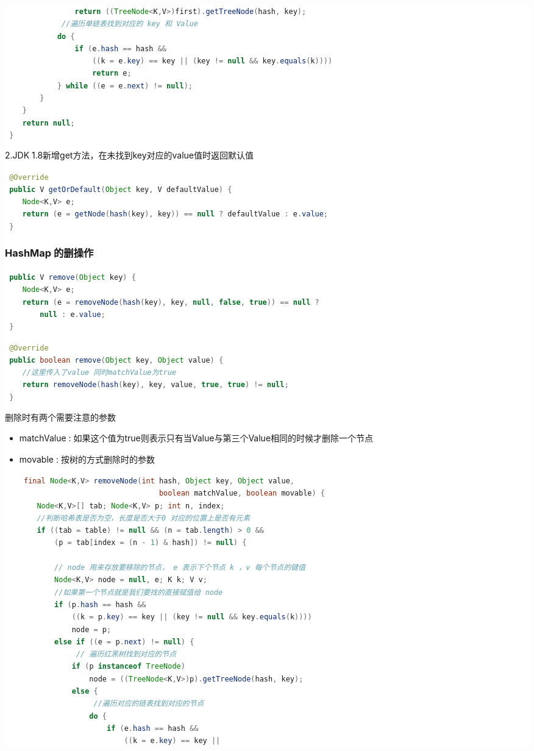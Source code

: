    ```java
                   return ((TreeNode<K,V>)first).getTreeNode(hash, key);
                //遍历单链表找到对应的 key 和 Value   
               do {
                   if (e.hash == hash &&
                       ((k = e.key) == key || (key != null && key.equals(k))))
                       return e;
               } while ((e = e.next) != null);
           }
       }
       return null;
    }
   ```
2.JDK 1.8新增get方法，在未找到key对应的value值时返回默认值

   ```java
    @Override
    public V getOrDefault(Object key, V defaultValue) {
       Node<K,V> e;
       return (e = getNode(hash(key), key)) == null ? defaultValue : e.value;
    }
   ```

### HashMap 的删操作

   ```java
    public V remove(Object key) {
       Node<K,V> e;
       return (e = removeNode(hash(key), key, null, false, true)) == null ?
           null : e.value;
    }
   ```
   
   ```java
    @Override
    public boolean remove(Object key, Object value) {
       //这里传入了value 同时matchValue为true
       return removeNode(hash(key), key, value, true, true) != null;
    }
   ```
删除时有两个需要注意的参数
- matchValue : 如果这个值为true则表示只有当Value与第三个Value相同的时候才删除一个节点
- movable : 按树的方式删除时的参数

   ```java
    final Node<K,V> removeNode(int hash, Object key, Object value,
                                   boolean matchValue, boolean movable) {
       Node<K,V>[] tab; Node<K,V> p; int n, index;
       //判断哈希表是否为空，长度是否大于0 对应的位置上是否有元素
       if ((tab = table) != null && (n = tab.length) > 0 &&
           (p = tab[index = (n - 1) & hash]) != null) {
           
           // node 用来存放要移除的节点， e 表示下个节点 k ，v 每个节点的键值
           Node<K,V> node = null, e; K k; V v;
           //如果第一个节点就是我们要找的直接赋值给 node
           if (p.hash == hash &&
               ((k = p.key) == key || (key != null && key.equals(k))))
               node = p;
           else if ((e = p.next) != null) {
                // 遍历红黑树找到对应的节点
               if (p instanceof TreeNode)
                   node = ((TreeNode<K,V>)p).getTreeNode(hash, key);
               else {
                    //遍历对应的链表找到对应的节点
                   do {
                       if (e.hash == hash &&
                           ((k = e.key) == key ||
   ```
